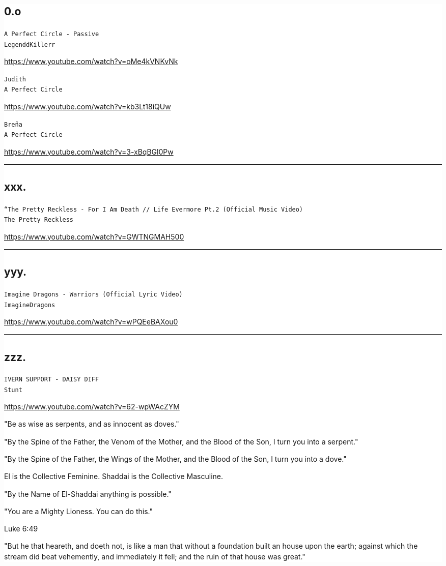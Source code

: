 
## 0.o

    A Perfect Circle - Passive
    LegenddKillerr
https://www.youtube.com/watch?v=oMe4kVNKvNk

    Judith
    A Perfect Circle
https://www.youtube.com/watch?v=kb3Lt18iQUw

    Breña
    A Perfect Circle
https://www.youtube.com/watch?v=3-xBqBGl0Pw

---

## xxx.

    “The Pretty Reckless - For I Am Death // Life Evermore Pt.2 (Official Music Video)
    The Pretty Reckless
https://www.youtube.com/watch?v=GWTNGMAH500

---

## yyy.

    Imagine Dragons - Warriors (Official Lyric Video)
    ImagineDragons
https://www.youtube.com/watch?v=wPQEeBAXou0

---

## zzz.

    IVERN SUPPORT - DAISY DIFF
    Stunt
https://www.youtube.com/watch?v=62-wpWAcZYM

"Be as wise as serpents, and as innocent as doves."

"By the Spine of the Father, the Venom of the Mother, and the Blood of the Son, I turn you into a serpent."

"By the Spine of the Father, the Wings of the Mother, and the Blood of the Son, I turn you into a dove."

El is the Collective Feminine.  Shaddai is the Collective Masculine.

"By the Name of El-Shaddai anything is possible."

"You are a Mighty Lioness.  You can do this."

Luke 6:49

"But he that heareth, and doeth not, is like a man that without a foundation built an house upon the earth; against which the stream did beat vehemently, and immediately it fell; and the ruin of that house was great."
